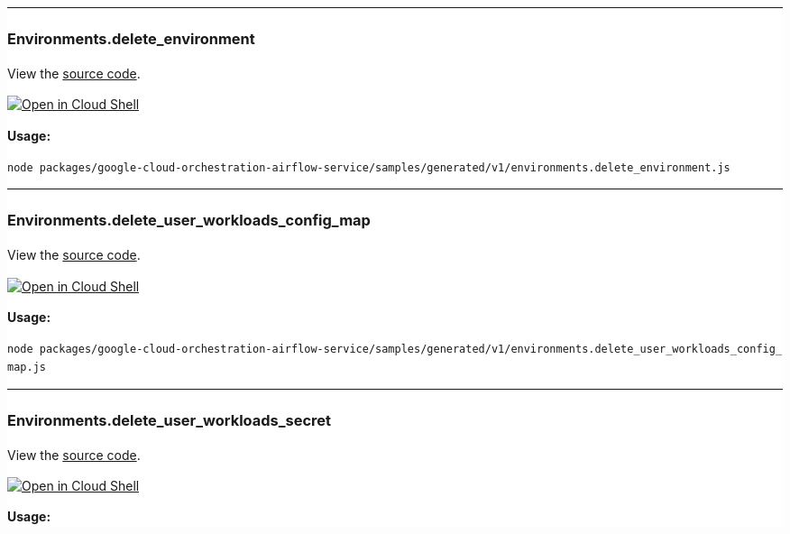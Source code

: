
-----




### Environments.delete_environment

View the [source code](https://github.com/googleapis/google-cloud-node/blob/main/packages/google-cloud-orchestration-airflow-service/samples/generated/v1/environments.delete_environment.js).

[![Open in Cloud Shell][shell_img]](https://console.cloud.google.com/cloudshell/open?git_repo=https://github.com/googleapis/google-cloud-node&page=editor&open_in_editor=packages/google-cloud-orchestration-airflow-service/samples/generated/v1/environments.delete_environment.js,samples/README.md)

__Usage:__


`node packages/google-cloud-orchestration-airflow-service/samples/generated/v1/environments.delete_environment.js`


-----




### Environments.delete_user_workloads_config_map

View the [source code](https://github.com/googleapis/google-cloud-node/blob/main/packages/google-cloud-orchestration-airflow-service/samples/generated/v1/environments.delete_user_workloads_config_map.js).

[![Open in Cloud Shell][shell_img]](https://console.cloud.google.com/cloudshell/open?git_repo=https://github.com/googleapis/google-cloud-node&page=editor&open_in_editor=packages/google-cloud-orchestration-airflow-service/samples/generated/v1/environments.delete_user_workloads_config_map.js,samples/README.md)

__Usage:__


`node packages/google-cloud-orchestration-airflow-service/samples/generated/v1/environments.delete_user_workloads_config_map.js`


-----




### Environments.delete_user_workloads_secret

View the [source code](https://github.com/googleapis/google-cloud-node/blob/main/packages/google-cloud-orchestration-airflow-service/samples/generated/v1/environments.delete_user_workloads_secret.js).

[![Open in Cloud Shell][shell_img]](https://console.cloud.google.com/cloudshell/open?git_repo=https://github.com/googleapis/google-cloud-node&page=editor&open_in_editor=packages/google-cloud-orchestration-airflow-service/samples/generated/v1/environments.delete_user_workloads_secret.js,samples/README.md)

__Usage:__


[//]: # "This README.md file is auto-generated, all changes to this file will be lost."
[//]: # "To regenerate it, use `python -m synthtool`."
[shell_img]: https://gstatic.com/cloudssh/images/open-btn.png
[shell_link]: https://console.cloud.google.com/cloudshell/open?git_repo=https://github.com/googleapis/google-cloud-node&page=editor&open_in_editor=samples/README.md
[product-docs]: https://cloud.google.com/composer/docs